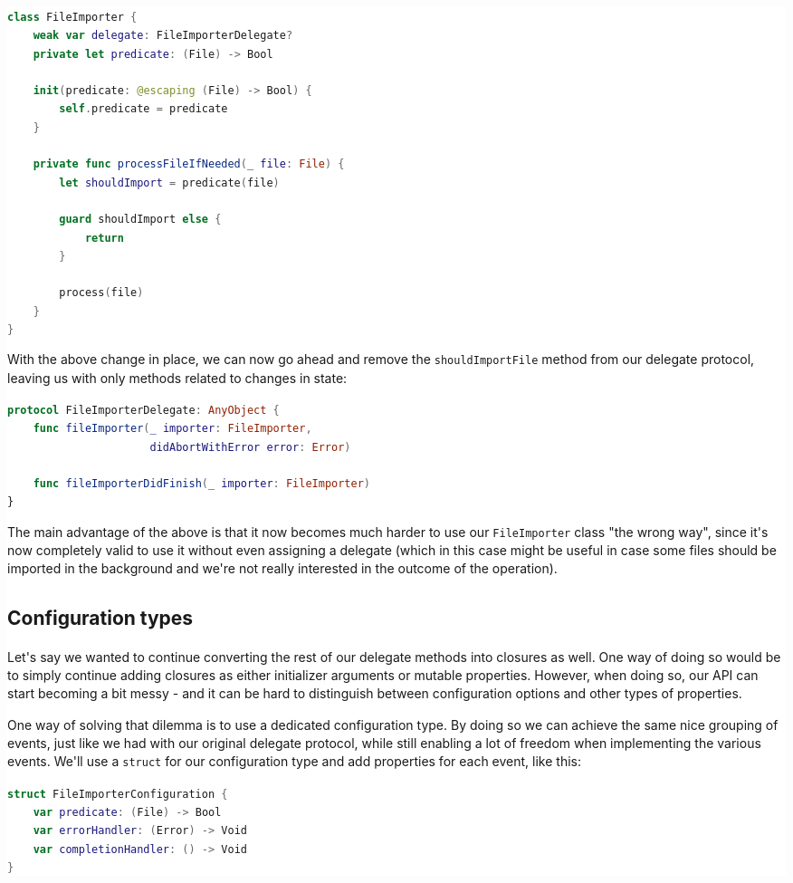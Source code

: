 ```swift
class FileImporter {
    weak var delegate: FileImporterDelegate?
    private let predicate: (File) -> Bool

    init(predicate: @escaping (File) -> Bool) {
        self.predicate = predicate
    }

    private func processFileIfNeeded(_ file: File) {
        let shouldImport = predicate(file)

        guard shouldImport else {
            return
        }

        process(file)
    }
}
```

With the above change in place, we can now go ahead and remove the ```shouldImportFile``` method from our delegate protocol, leaving us with only methods related to changes in state:

```swift
protocol FileImporterDelegate: AnyObject {
    func fileImporter(_ importer: FileImporter,
                      didAbortWithError error: Error)

    func fileImporterDidFinish(_ importer: FileImporter)
}
```

The main advantage of the above is that it now becomes much harder to use our ```FileImporter``` class "the wrong way", since it's now completely valid to use it without even assigning a delegate (which in this case might be useful in case some files should be imported in the background and we're not really interested in the outcome of the operation).

## Configuration types

Let's say we wanted to continue converting the rest of our delegate methods into closures as well. One way of doing so would be to simply continue adding closures as either initializer arguments or mutable properties. However, when doing so, our API can start becoming a bit messy - and it can be hard to distinguish between configuration options and other types of properties.

One way of solving that dilemma is to use a dedicated configuration type. By doing so we can achieve the same nice grouping of events, just like we had with our original delegate protocol, while still enabling a lot of freedom when implementing the various events. We'll use a ```struct``` for our configuration type and add properties for each event, like this:

```swift
struct FileImporterConfiguration {
    var predicate: (File) -> Bool
    var errorHandler: (Error) -> Void
    var completionHandler: () -> Void
}
```
